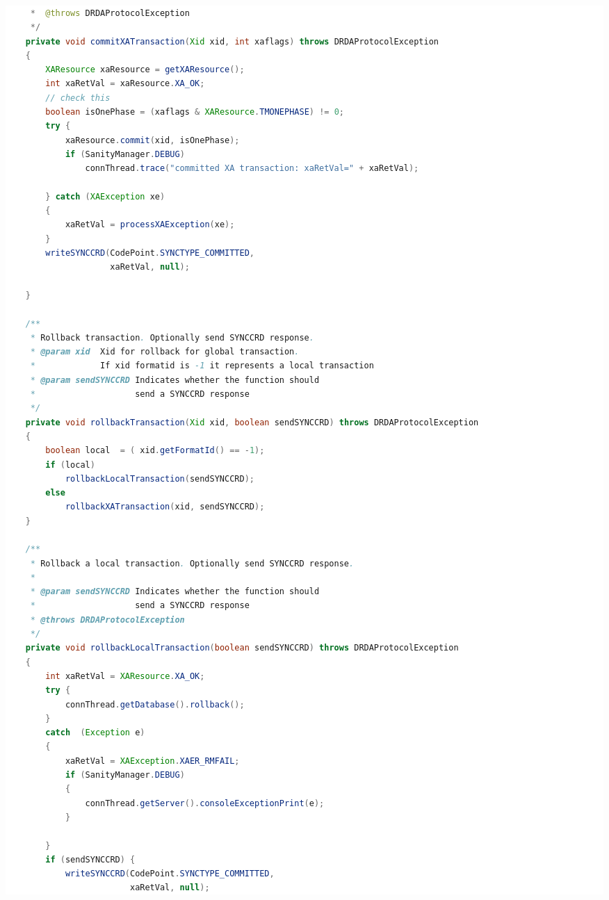 ```java
	 *  @throws DRDAProtocolException
	 */
	private void commitXATransaction(Xid xid, int xaflags) throws DRDAProtocolException
	{
		XAResource xaResource = getXAResource();
		int xaRetVal = xaResource.XA_OK;
		// check this
		boolean isOnePhase = (xaflags & XAResource.TMONEPHASE) != 0;
		try {
			xaResource.commit(xid, isOnePhase);
			if (SanityManager.DEBUG)
				connThread.trace("committed XA transaction: xaRetVal=" + xaRetVal);

		} catch (XAException xe)
		{
			xaRetVal = processXAException(xe);
		}
		writeSYNCCRD(CodePoint.SYNCTYPE_COMMITTED, 
					 xaRetVal, null);
		
	}

	/**
	 * Rollback transaction. Optionally send SYNCCRD response.
	 * @param xid  Xid for rollback for global transaction.
	 *             If xid formatid is -1 it represents a local transaction
     * @param sendSYNCCRD Indicates whether the function should
     *                    send a SYNCCRD response
	 */
	private void rollbackTransaction(Xid xid, boolean sendSYNCCRD) throws DRDAProtocolException
	{
		boolean local  = ( xid.getFormatId() == -1);
		if (local)
			rollbackLocalTransaction(sendSYNCCRD);
		else
			rollbackXATransaction(xid, sendSYNCCRD);
	}
	
	/**
	 * Rollback a local transaction. Optionally send SYNCCRD response.
	 *
     * @param sendSYNCCRD Indicates whether the function should
     *                    send a SYNCCRD response
	 * @throws DRDAProtocolException
	 */
	private void rollbackLocalTransaction(boolean sendSYNCCRD) throws DRDAProtocolException
	{
		int xaRetVal = XAResource.XA_OK;
		try {
			connThread.getDatabase().rollback();
		}
		catch  (Exception e)
		{
			xaRetVal = XAException.XAER_RMFAIL;
			if (SanityManager.DEBUG)
			{
				connThread.getServer().consoleExceptionPrint(e);
			}
			
		}
        if (sendSYNCCRD) {
            writeSYNCCRD(CodePoint.SYNCTYPE_COMMITTED,
                         xaRetVal, null);
```